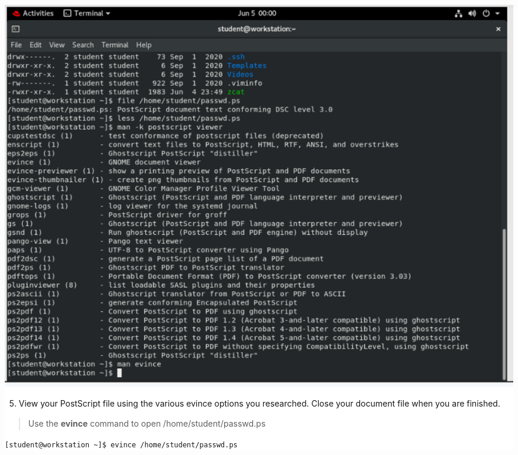![Desktop View](/assets/files/SchoolProjects/ITEC200/GettingHelpInRedHatEnterprisLinux/image12.png)

5.  View your PostScript file using the various evince options you
    researched. Close your document file when you are finished.

> Use the **evince** command to open /home/student/passwd.ps

```bash
[student@workstation ~]$ evince /home/student/passwd.ps
```
